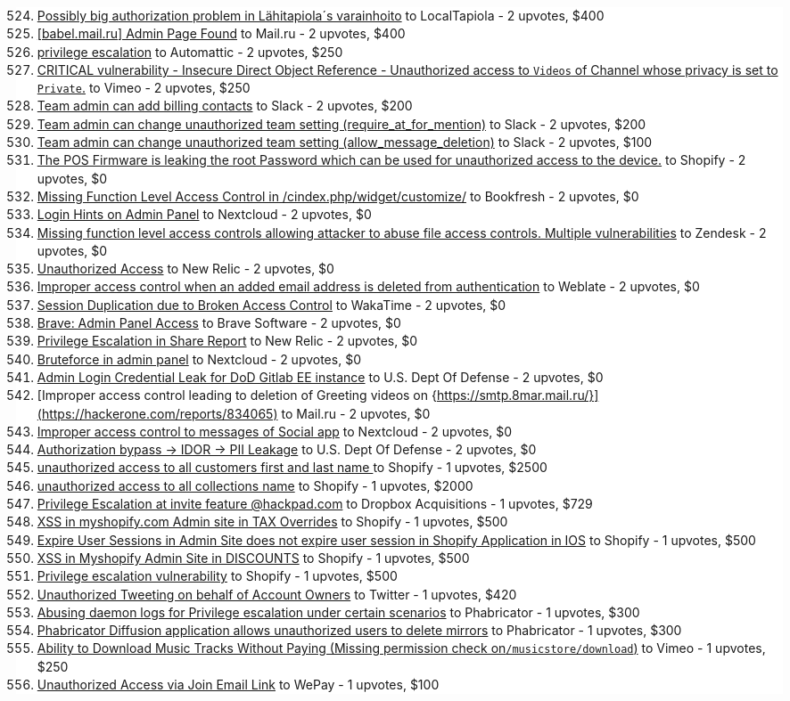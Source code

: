 524. [Possibly big authorization problem in Lähitapiola´s varainhoito](https://hackerone.com/reports/135252) to LocalTapiola - 2 upvotes, $400
525. [[babel.mail.ru] Admin Page Found](https://hackerone.com/reports/103182) to Mail.ru - 2 upvotes, $400
526. [privilege escalation](https://hackerone.com/reports/13959) to Automattic - 2 upvotes, $250
527. [CRITICAL vulnerability - Insecure Direct Object Reference - Unauthorized access to `Videos` of Channel whose privacy is set to `Private`.](https://hackerone.com/reports/45960) to Vimeo - 2 upvotes, $250
528. [Team admin can add billing contacts](https://hackerone.com/reports/47940) to Slack - 2 upvotes, $200
529. [Team admin can change unauthorized team setting (require_at_for_mention)](https://hackerone.com/reports/46747) to Slack - 2 upvotes, $200
530. [Team admin can change unauthorized team setting (allow_message_deletion)](https://hackerone.com/reports/46750) to Slack - 2 upvotes, $100
531. [The POS Firmware is leaking the root Password which can be used for unauthorized access to the device.](https://hackerone.com/reports/92633) to Shopify - 2 upvotes, $0
532. [Missing Function Level Access Control in /cindex.php/widget/customize/](https://hackerone.com/reports/30575) to Bookfresh - 2 upvotes, $0
533. [Login Hints on Admin Panel](https://hackerone.com/reports/188195) to Nextcloud - 2 upvotes, $0
534. [Missing function level access controls allowing attacker to abuse file access controls. Multiple vulnerabilities](https://hackerone.com/reports/171130) to Zendesk - 2 upvotes, $0
535. [Unauthorized Access](https://hackerone.com/reports/116179) to New Relic - 2 upvotes, $0
536. [Improper access control when an added email address is deleted from authentication](https://hackerone.com/reports/223434) to Weblate - 2 upvotes, $0
537. [Session Duplication due to Broken Access Control](https://hackerone.com/reports/247225) to WakaTime - 2 upvotes, $0
538. [Brave: Admin Panel Access](https://hackerone.com/reports/175366) to Brave Software - 2 upvotes, $0
539. [Privilege Escalation in Share Report](https://hackerone.com/reports/210304) to New Relic - 2 upvotes, $0
540. [Bruteforce in admin panel](https://hackerone.com/reports/341074) to Nextcloud - 2 upvotes, $0
541. [Admin Login Credential Leak for DoD Gitlab EE instance](https://hackerone.com/reports/799898) to U.S. Dept Of Defense - 2 upvotes, $0
542. [Improper access control leading to deletion of Greeting videos on {https://smtp.8mar.mail.ru/}](https://hackerone.com/reports/834065) to Mail.ru - 2 upvotes, $0
543. [Improper access control to messages of Social app](https://hackerone.com/reports/921717) to Nextcloud - 2 upvotes, $0
544. [Authorization bypass -\> IDOR -\> PII Leakage](https://hackerone.com/reports/1489470) to U.S. Dept Of Defense - 2 upvotes, $0
545. [unauthorized access to all customers first and last name ](https://hackerone.com/reports/92453) to Shopify - 1 upvotes, $2500
546. [unauthorized access to all collections name](https://hackerone.com/reports/93004) to Shopify - 1 upvotes, $2000
547. [Privilege Escalation at invite feature @hackpad.com](https://hackerone.com/reports/47932) to Dropbox Acquisitions - 1 upvotes, $729
548. [XSS in myshopify.com Admin site in TAX Overrides](https://hackerone.com/reports/62427) to Shopify - 1 upvotes, $500
549. [Expire User Sessions in Admin Site does not expire user session in Shopify Application in IOS](https://hackerone.com/reports/67220) to Shopify - 1 upvotes, $500
550. [XSS in Myshopify Admin Site in DISCOUNTS](https://hackerone.com/reports/71614) to Shopify - 1 upvotes, $500
551. [Privilege escalation vulnerability](https://hackerone.com/reports/90671) to Shopify - 1 upvotes, $500
552. [Unauthorized Tweeting on behalf of Account Owners](https://hackerone.com/reports/31082) to Twitter - 1 upvotes, $420
553. [Abusing daemon logs for Privilege escalation under certain scenarios](https://hackerone.com/reports/16392) to Phabricator - 1 upvotes, $300
554. [Phabricator Diffusion application allows unauthorized users to delete mirrors](https://hackerone.com/reports/38965) to Phabricator - 1 upvotes, $300
555. [Ability to Download Music Tracks Without Paying (Missing permission check on`/musicstore/download`)](https://hackerone.com/reports/43770) to Vimeo - 1 upvotes, $250
556. [Unauthorized Access via Join Email Link](https://hackerone.com/reports/18845) to WePay - 1 upvotes, $100